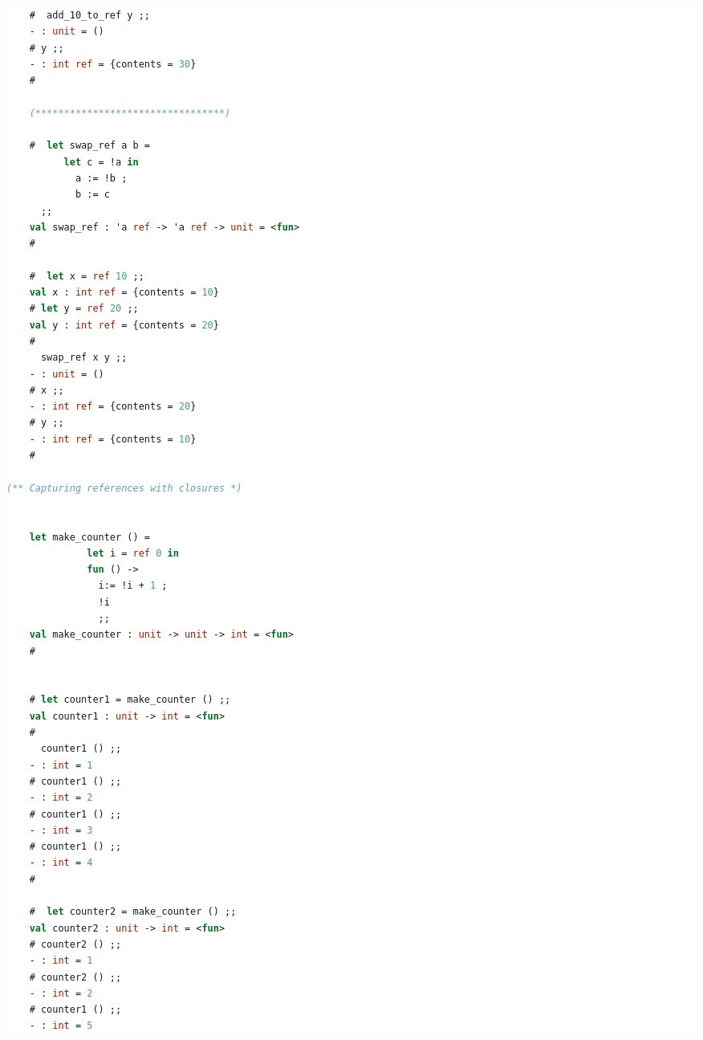 ```ocaml
    #  add_10_to_ref y ;;
    - : unit = ()
    # y ;;
    - : int ref = {contents = 30}
    # 

    (*********************************)
    
    #  let swap_ref a b = 
          let c = !a in
            a := !b ;
            b := c
      ;;
    val swap_ref : 'a ref -> 'a ref -> unit = <fun>
    # 
    
    #  let x = ref 10 ;;
    val x : int ref = {contents = 10}
    # let y = ref 20 ;;
    val y : int ref = {contents = 20}
    # 
      swap_ref x y ;;
    - : unit = ()
    # x ;;
    - : int ref = {contents = 20}
    # y ;;
    - : int ref = {contents = 10}
    # 

(** Capturing references with closures *)


    let make_counter () = 
              let i = ref 0 in
              fun () ->
                i:= !i + 1 ;
                !i
                ;;
    val make_counter : unit -> unit -> int = <fun>
    # 


    # let counter1 = make_counter () ;;
    val counter1 : unit -> int = <fun>
    # 
      counter1 () ;;
    - : int = 1
    # counter1 () ;;
    - : int = 2
    # counter1 () ;;
    - : int = 3
    # counter1 () ;;
    - : int = 4
    # 

    #  let counter2 = make_counter () ;;
    val counter2 : unit -> int = <fun>
    # counter2 () ;;
    - : int = 1
    # counter2 () ;;
    - : int = 2
    # counter1 () ;;
    - : int = 5
```